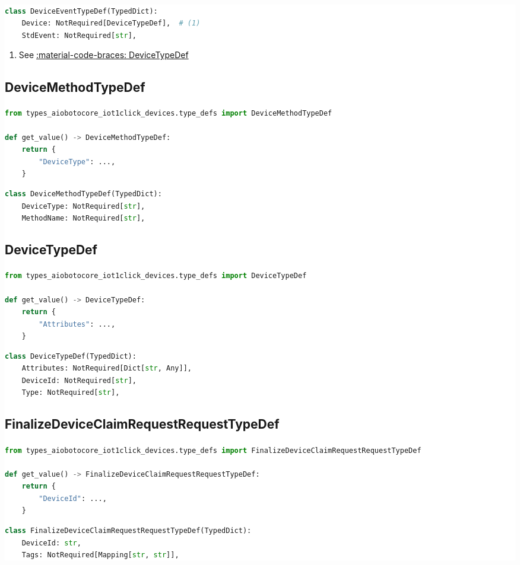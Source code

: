 ```python title="Definition"
class DeviceEventTypeDef(TypedDict):
    Device: NotRequired[DeviceTypeDef],  # (1)
    StdEvent: NotRequired[str],
```

1. See [:material-code-braces: DeviceTypeDef](./type_defs.md#devicetypedef) 
## DeviceMethodTypeDef

```python title="Usage Example"
from types_aiobotocore_iot1click_devices.type_defs import DeviceMethodTypeDef

def get_value() -> DeviceMethodTypeDef:
    return {
        "DeviceType": ...,
    }
```

```python title="Definition"
class DeviceMethodTypeDef(TypedDict):
    DeviceType: NotRequired[str],
    MethodName: NotRequired[str],
```

## DeviceTypeDef

```python title="Usage Example"
from types_aiobotocore_iot1click_devices.type_defs import DeviceTypeDef

def get_value() -> DeviceTypeDef:
    return {
        "Attributes": ...,
    }
```

```python title="Definition"
class DeviceTypeDef(TypedDict):
    Attributes: NotRequired[Dict[str, Any]],
    DeviceId: NotRequired[str],
    Type: NotRequired[str],
```

## FinalizeDeviceClaimRequestRequestTypeDef

```python title="Usage Example"
from types_aiobotocore_iot1click_devices.type_defs import FinalizeDeviceClaimRequestRequestTypeDef

def get_value() -> FinalizeDeviceClaimRequestRequestTypeDef:
    return {
        "DeviceId": ...,
    }
```

```python title="Definition"
class FinalizeDeviceClaimRequestRequestTypeDef(TypedDict):
    DeviceId: str,
    Tags: NotRequired[Mapping[str, str]],
```
